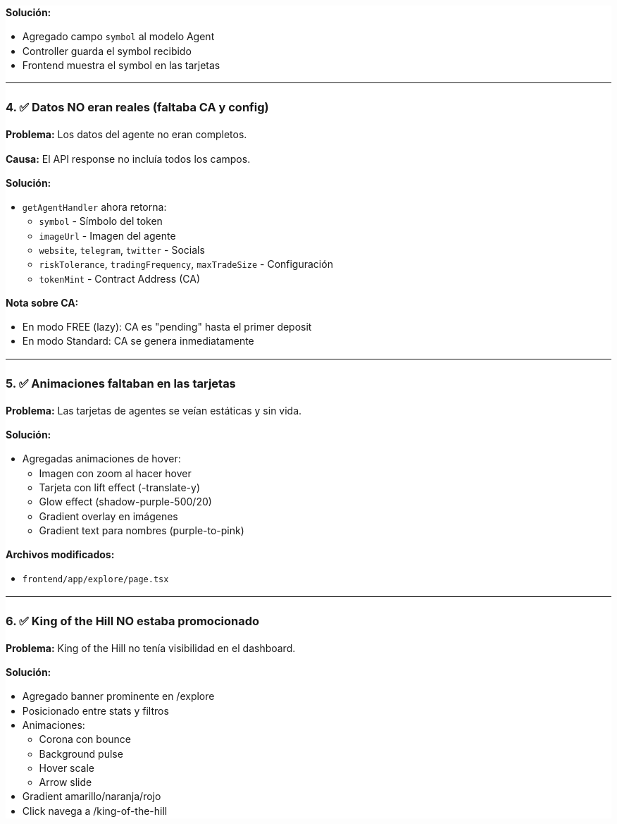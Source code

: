 **Solución:**
- Agregado campo `symbol` al modelo Agent
- Controller guarda el symbol recibido
- Frontend muestra el symbol en las tarjetas

---

### 4. ✅ Datos NO eran reales (faltaba CA y config)

**Problema:** Los datos del agente no eran completos.

**Causa:** El API response no incluía todos los campos.

**Solución:**
- `getAgentHandler` ahora retorna:
  - `symbol` - Símbolo del token
  - `imageUrl` - Imagen del agente
  - `website`, `telegram`, `twitter` - Socials
  - `riskTolerance`, `tradingFrequency`, `maxTradeSize` - Configuración
  - `tokenMint` - Contract Address (CA)

**Nota sobre CA:**
- En modo FREE (lazy): CA es "pending" hasta el primer deposit
- En modo Standard: CA se genera inmediatamente

---

### 5. ✅ Animaciones faltaban en las tarjetas

**Problema:** Las tarjetas de agentes se veían estáticas y sin vida.

**Solución:**
- Agregadas animaciones de hover:
  - Imagen con zoom al hacer hover
  - Tarjeta con lift effect (-translate-y)
  - Glow effect (shadow-purple-500/20)
  - Gradient overlay en imágenes
  - Gradient text para nombres (purple-to-pink)

**Archivos modificados:**
- `frontend/app/explore/page.tsx`

---

### 6. ✅ King of the Hill NO estaba promocionado

**Problema:** King of the Hill no tenía visibilidad en el dashboard.

**Solución:**
- Agregado banner prominente en /explore
- Posicionado entre stats y filtros
- Animaciones:
  - Corona con bounce
  - Background pulse
  - Hover scale
  - Arrow slide
- Gradient amarillo/naranja/rojo
- Click navega a /king-of-the-hill
